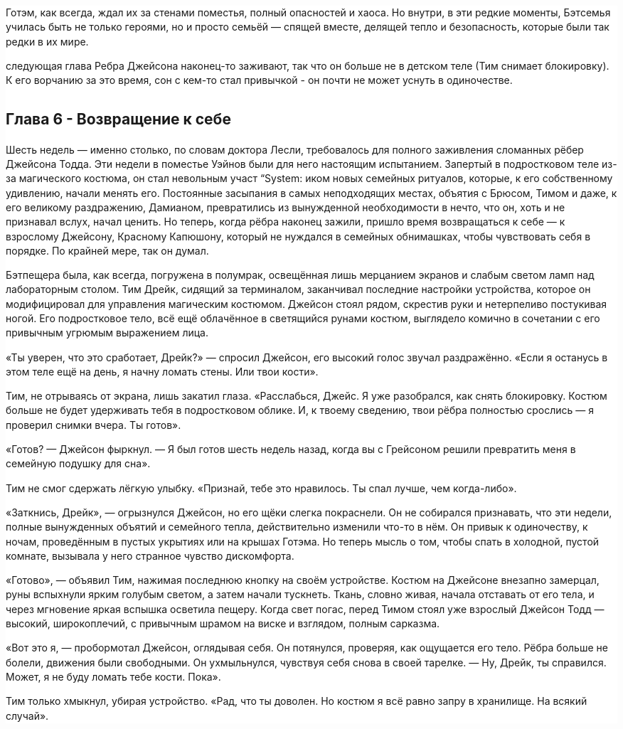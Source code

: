 Готэм, как всегда, ждал их за стенами поместья, полный опасностей и хаоса. Но внутри, в эти редкие моменты, Бэтсемья училась быть не только героями, но и просто семьёй — спящей вместе, делящей тепло и безопасность, которые были так редки в их мире.

следующая глава Ребра Джейсона наконец-то заживают, так что он больше не в детском теле (Тим снимает блокировку). К его ворчанию за это время, сон с кем-то стал привычкой - он почти не может уснуть в одиночестве.

## Глава 6 - Возвращение к себе
Шесть недель — именно столько, по словам доктора Лесли, требовалось для полного заживления сломанных рёбер Джейсона Тодда. Эти недели в поместье Уэйнов были для него настоящим испытанием. Запертый в подростковом теле из-за магического костюма, он стал невольным участ “System: иком новых семейных ритуалов, которые, к его собственному удивлению, начали менять его. Постоянные засыпания в самых неподходящих местах, объятия с Брюсом, Тимом и даже, к его великому раздражению, Дамианом, превратились из вынужденной необходимости в нечто, что он, хоть и не признавал вслух, начал ценить. Но теперь, когда рёбра наконец зажили, пришло время возвращаться к себе — к взрослому Джейсону, Красному Капюшону, который не нуждался в семейных обнимашках, чтобы чувствовать себя в порядке. По крайней мере, так он думал.

Бэтпещера была, как всегда, погружена в полумрак, освещённая лишь мерцанием экранов и слабым светом ламп над лабораторным столом. Тим Дрейк, сидящий за терминалом, заканчивал последние настройки устройства, которое он модифицировал для управления магическим костюмом. Джейсон стоял рядом, скрестив руки и нетерпеливо постукивая ногой. Его подростковое тело, всё ещё облачённое в светящийся рунами костюм, выглядело комично в сочетании с его привычным угрюмым выражением лица.

«Ты уверен, что это сработает, Дрейк?» — спросил Джейсон, его высокий голос звучал раздражённо. «Если я останусь в этом теле ещё на день, я начну ломать стены. Или твои кости».

Тим, не отрываясь от экрана, лишь закатил глаза. «Расслабься, Джейс. Я уже разобрался, как снять блокировку. Костюм больше не будет удерживать тебя в подростковом облике. И, к твоему сведению, твои рёбра полностью срослись — я проверил снимки вчера. Ты готов».

«Готов? — Джейсон фыркнул. — Я был готов шесть недель назад, когда вы с Грейсоном решили превратить меня в семейную подушку для сна».

Тим не смог сдержать лёгкую улыбку. «Признай, тебе это нравилось. Ты спал лучше, чем когда-либо».

«Заткнись, Дрейк», — огрызнулся Джейсон, но его щёки слегка покраснели. Он не собирался признавать, что эти недели, полные вынужденных объятий и семейного тепла, действительно изменили что-то в нём. Он привык к одиночеству, к ночам, проведённым в пустых укрытиях или на крышах Готэма. Но теперь мысль о том, чтобы спать в холодной, пустой комнате, вызывала у него странное чувство дискомфорта.

«Готово», — объявил Тим, нажимая последнюю кнопку на своём устройстве. Костюм на Джейсоне внезапно замерцал, руны вспыхнули ярким голубым светом, а затем начали тускнеть. Ткань, словно живая, начала отставать от его тела, и через мгновение яркая вспышка осветила пещеру. Когда свет погас, перед Тимом стоял уже взрослый Джейсон Тодд — высокий, широкоплечий, с привычным шрамом на виске и взглядом, полным сарказма.

«Вот это я, — пробормотал Джейсон, оглядывая себя. Он потянулся, проверяя, как ощущается его тело. Рёбра больше не болели, движения были свободными. Он ухмыльнулся, чувствуя себя снова в своей тарелке. — Ну, Дрейк, ты справился. Может, я не буду ломать тебе кости. Пока».

Тим только хмыкнул, убирая устройство. «Рад, что ты доволен. Но костюм я всё равно запру в хранилище. На всякий случай».
